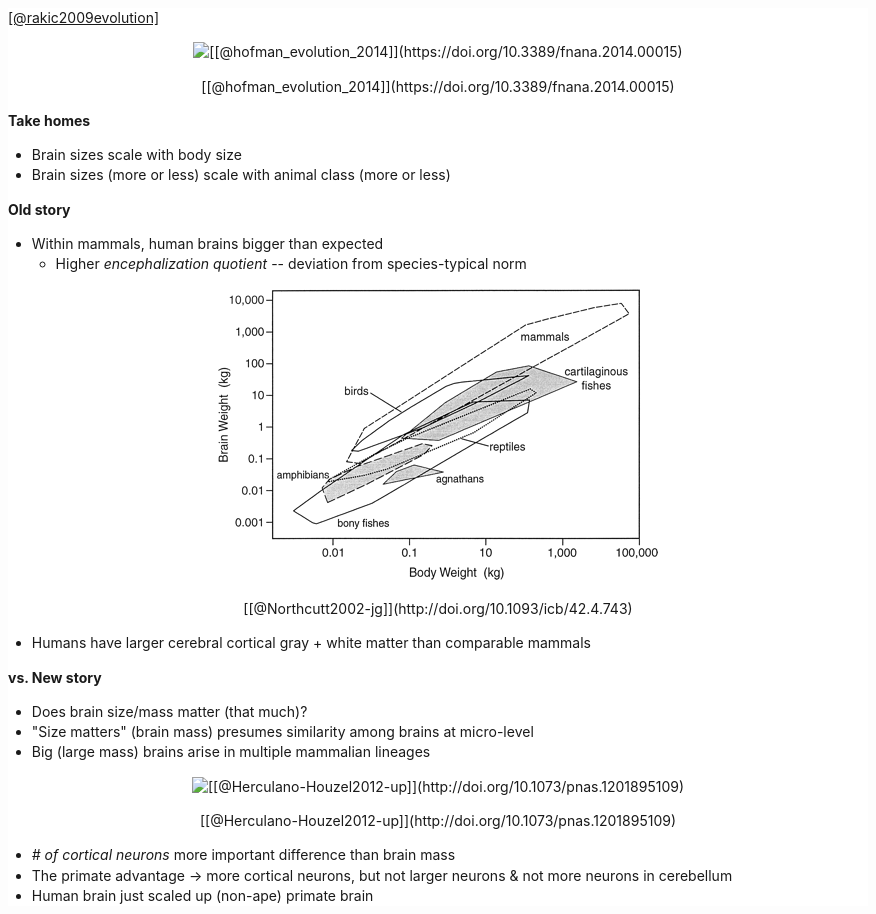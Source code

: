 [[@rakic2009evolution]](http://dx.doi.org/10.1038/nrn2719)
</div>

<div class="figure" style="text-align: center">
<img src="http://www.frontiersin.org/files/Articles/78485/fnana-08-00015-HTML/image_m/fnana-08-00015-g002.jpg" alt="[[@hofman_evolution_2014]](https://doi.org/10.3389/fnana.2014.00015)"  />
<p class="caption">[[@hofman_evolution_2014]](https://doi.org/10.3389/fnana.2014.00015)</p>
</div>

**Take homes**

- Brain sizes scale with body size
- Brain sizes (more or less) scale with animal class (more or less)

**Old story**

- Within mammals, human brains bigger than expected
    - Higher *encephalization quotient* -- deviation from species-typical norm
    
<div class="figure" style="text-align: center">
<img src="img/northcutt-2002-f2.gif" alt="[[@Northcutt2002-jg]](http://doi.org/10.1093/icb/42.4.743)"  />
<p class="caption">[[@Northcutt2002-jg]](http://doi.org/10.1093/icb/42.4.743)</p>
</div>

- Humans have larger cerebral cortical gray + white matter than comparable mammals

**vs. New story**

- Does brain size/mass matter (that much)?
- "Size matters" (brain mass) presumes similarity among brains at micro-level
- Big (large mass) brains arise in multiple mammalian lineages

<div class="figure" style="text-align: center">
<img src="http://www.pnas.org/content/109/Supplement_1/10661/F1.large.jpg" alt="[[@Herculano-Houzel2012-up]](http://doi.org/10.1073/pnas.1201895109)"  />
<p class="caption">[[@Herculano-Houzel2012-up]](http://doi.org/10.1073/pnas.1201895109)</p>
</div>

- *# of cortical neurons* more important difference than brain mass
- The primate advantage -> more cortical neurons, but not larger neurons & not more neurons in cerebellum
- Human brain just scaled up (non-ape) primate brain
